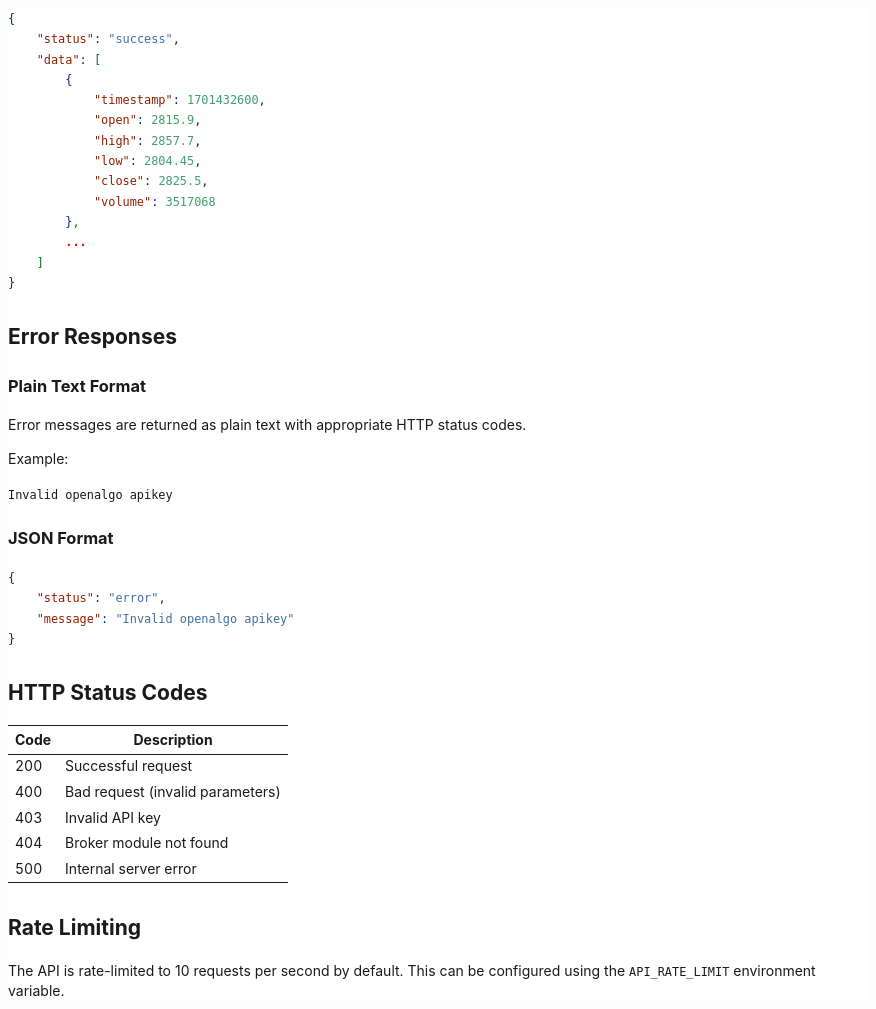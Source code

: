 ```json
{
    "status": "success",
    "data": [
        {
            "timestamp": 1701432600,
            "open": 2815.9,
            "high": 2857.7,
            "low": 2804.45,
            "close": 2825.5,
            "volume": 3517068
        },
        ...
    ]
}
```

## Error Responses

### Plain Text Format
Error messages are returned as plain text with appropriate HTTP status codes.

Example:
```
Invalid openalgo apikey
```

### JSON Format
```json
{
    "status": "error",
    "message": "Invalid openalgo apikey"
}
```

## HTTP Status Codes

| Code | Description                                           |
|------|-------------------------------------------------------|
| 200  | Successful request                                     |
| 400  | Bad request (invalid parameters)                       |
| 403  | Invalid API key                                        |
| 404  | Broker module not found                                |
| 500  | Internal server error                                  |

## Rate Limiting

The API is rate-limited to 10 requests per second by default. This can be configured using the `API_RATE_LIMIT` environment variable.
